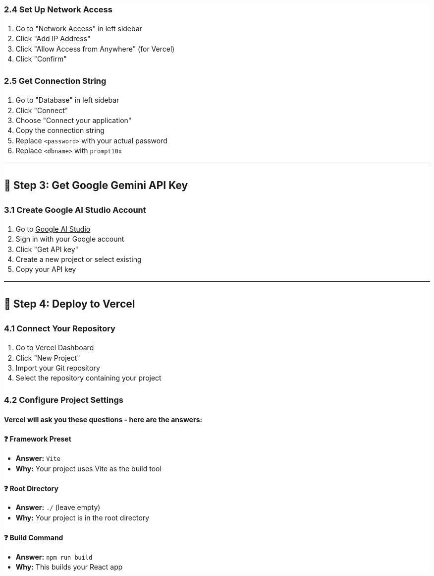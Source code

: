 ### 2.4 Set Up Network Access
1. Go to "Network Access" in left sidebar
2. Click "Add IP Address"
3. Click "Allow Access from Anywhere" (for Vercel)
4. Click "Confirm"

### 2.5 Get Connection String
1. Go to "Database" in left sidebar
2. Click "Connect"
3. Choose "Connect your application"
4. Copy the connection string
5. Replace `<password>` with your actual password
6. Replace `<dbname>` with `prompt10x`

---

## 🔑 Step 3: Get Google Gemini API Key

### 3.1 Create Google AI Studio Account
1. Go to [Google AI Studio](https://aistudio.google.com/)
2. Sign in with your Google account
3. Click "Get API key"
4. Create a new project or select existing
5. Copy your API key

---

## 🚀 Step 4: Deploy to Vercel

### 4.1 Connect Your Repository
1. Go to [Vercel Dashboard](https://vercel.com/dashboard)
2. Click "New Project"
3. Import your Git repository
4. Select the repository containing your project

### 4.2 Configure Project Settings

**Vercel will ask you these questions - here are the answers:**

#### ❓ **Framework Preset**
- **Answer:** `Vite`
- **Why:** Your project uses Vite as the build tool

#### ❓ **Root Directory**
- **Answer:** `./` (leave empty)
- **Why:** Your project is in the root directory

#### ❓ **Build Command**
- **Answer:** `npm run build`
- **Why:** This builds your React app
